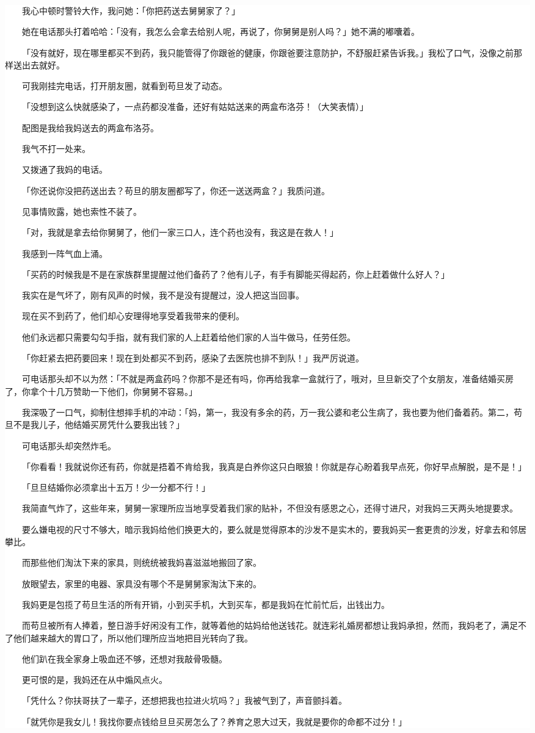 &emsp;&emsp;我心中顿时警铃大作，我问她：「你把药送去舅舅家了？」  
  
&emsp;&emsp;她在电话那头打着哈哈：「没有，我怎么会拿去给别人呢，再说了，你舅舅是别人吗？」她不满的嘟囔着。  
  
&emsp;&emsp;「没有就好，现在哪里都买不到药，我只能管得了你跟爸的健康，你跟爸要注意防护，不舒服赶紧告诉我。」我松了口气，没像之前那样送出去就好。  
  
&emsp;&emsp;可我刚挂完电话，打开朋友圈，就看到苟旦发了动态。  
  
&emsp;&emsp;「没想到这么快就感染了，一点药都没准备，还好有姑姑送来的两盒布洛芬！（大笑表情）」  
  
&emsp;&emsp;配图是我给我妈送去的两盒布洛芬。  
  
&emsp;&emsp;我气不打一处来。  
  
&emsp;&emsp;又拨通了我妈的电话。  
  
&emsp;&emsp;「你还说你没把药送出去？苟旦的朋友圈都写了，你还一送送两盒？」我质问道。  
  
&emsp;&emsp;见事情败露，她也索性不装了。  
  
&emsp;&emsp;「对，我就是拿去给你舅舅了，他们一家三口人，连个药也没有，我这是在救人！」  
  
&emsp;&emsp;我感到一阵气血上涌。  
  
&emsp;&emsp;「买药的时候我是不是在家族群里提醒过他们备药了？他有儿子，有手有脚能买得起药，你上赶着做什么好人？」  
  
&emsp;&emsp;我实在是气坏了，刚有风声的时候，我不是没有提醒过，没人把这当回事。  
  
&emsp;&emsp;现在买不到药了，他们却心安理得地享受着我带来的便利。  
  
&emsp;&emsp;他们永远都只需要勾勾手指，就有我们家的人上赶着给他们家的人当牛做马，任劳任怨。  
  
&emsp;&emsp;「你赶紧去把药要回来！现在到处都买不到药，感染了去医院也排不到队！」我严厉说道。  
  
&emsp;&emsp;可电话那头却不以为然：「不就是两盒药吗？你那不是还有吗，你再给我拿一盒就行了，哦对，旦旦新交了个女朋友，准备结婚买房了，你拿个十几万赞助一下他们，你舅舅不容易。」  
  
&emsp;&emsp;我深吸了一口气，抑制住想摔手机的冲动：「妈，第一，我没有多余的药，万一我公婆和老公生病了，我也要为他们备着药。第二，苟旦不是我儿子，他结婚买房凭什么要我出钱？」  
  
&emsp;&emsp;可电话那头却突然炸毛。  
  
&emsp;&emsp;「你看看！我就说你还有药，你就是捂着不肯给我，我真是白养你这只白眼狼！你就是存心盼着我早点死，你好早点解脱，是不是！」  
  
&emsp;&emsp;「旦旦结婚你必须拿出十五万！少一分都不行！」  
  
&emsp;&emsp;我简直气炸了，这些年来，舅舅一家理所应当地享受着我们家的贴补，不但没有感恩之心，还得寸进尺，对我妈三天两头地提要求。  
  
&emsp;&emsp;要么嫌电视的尺寸不够大，暗示我妈给他们换更大的，要么就是觉得原本的沙发不是实木的，要我妈买一套更贵的沙发，好拿去和邻居攀比。  
  
&emsp;&emsp;而那些他们淘汰下来的家具，则统统被我妈喜滋滋地搬回了家。  
  
&emsp;&emsp;放眼望去，家里的电器、家具没有哪个不是舅舅家淘汰下来的。  
  
&emsp;&emsp;我妈更是包揽了苟旦生活的所有开销，小到买手机，大到买车，都是我妈在忙前忙后，出钱出力。  
  
&emsp;&emsp;而苟旦被所有人捧着，整日游手好闲没有工作，就等着他的姑妈给他送钱花。就连彩礼婚房都想让我妈承担，然而，我妈老了，满足不了他们越来越大的胃口了，所以他们理所应当地把目光转向了我。  
  
&emsp;&emsp;他们趴在我全家身上吸血还不够，还想对我敲骨吸髓。  
  
&emsp;&emsp;更可恨的是，我妈还在从中煽风点火。  
  
&emsp;&emsp;「凭什么？你扶哥扶了一辈子，还想把我也拉进火坑吗？」我被气到了，声音颤抖着。  
  
&emsp;&emsp;「就凭你是我女儿！我找你要点钱给旦旦买房怎么了？养育之恩大过天，我就是要你的命都不过分！」  
  